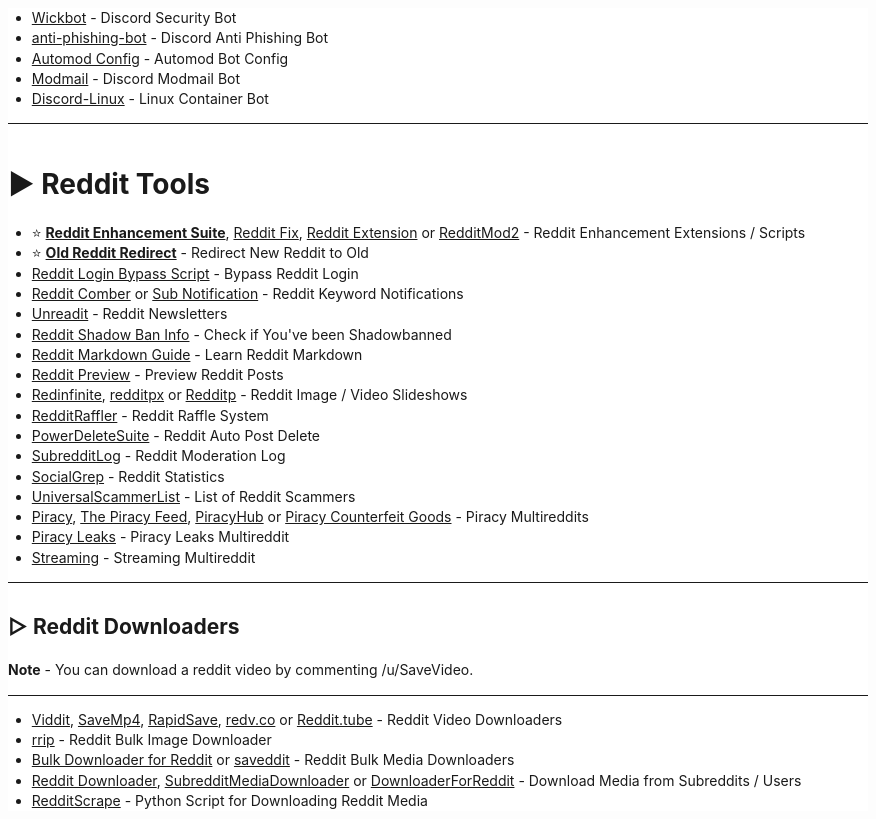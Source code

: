 * [Wickbot](https://wickbot.com/) - Discord Security Bot
* [anti-phishing-bot](https://github.com/Benricheson101/anti-phishing-bot) - Discord Anti Phishing Bot
* [Automod Config](https://docs.google.com/spreadsheets/d/1pUGVAARMBadmNqQW6cPKhSaT-uYDgQlRBnlQ9TMDXTI/edit#gid=730346323) - Automod Bot Config
* [Modmail](https://github.com/modmail-dev/modmail) - Discord Modmail Bot
* [Discord-Linux](https://discord-linux.com/) - Linux Container Bot 

***

# ► Reddit Tools

* ⭐ **[Reddit Enhancement Suite](https://redditenhancementsuite.com/)**, [Reddit Fix](https://greasyfork.org/en/scripts/404497-reddit-fix), [Reddit Extension](https://lawrenzo.com/p/reddit-extension) or [RedditMod2](https://greasyfork.org/en/scripts/29724-redditmod2) - Reddit Enhancement Extensions / Scripts
* ⭐ **[Old Reddit Redirect](https://github.com/tom-james-watson/old-reddit-redirect)** - Redirect New Reddit to Old
* [Reddit Login Bypass Script](https://pastebin.com/raw/sU5tqwep) - Bypass Reddit Login
* [Reddit Comber](https://redditcomber.com/) or [Sub Notification](https://redd.it/5mz9z5) - Reddit Keyword Notifications
* [Unreadit](https://app.mailbrew.com/unreadit) - Reddit Newsletters
* [Reddit Shadow Ban Info](https://redd.it/ptrm7u) - Check if You've been Shadowbanned
* [Reddit Markdown Guide](https://www.reddit.com/wiki/markdown) - Learn Reddit Markdown
* [Reddit Preview](https://redditpreview.com/) - Preview Reddit Posts
* [Redinfinite](https://redinfinite.com/), [redditpx](https://www.redditpx.com/) or [Redditp](https://redditp.com/) - Reddit Image / Video Slideshows
* [RedditRaffler](https://www.redditraffler.com/) - Reddit Raffle System
* [PowerDeleteSuite](https://github.com/j0be/PowerDeleteSuite) - Reddit Auto Post Delete
* [SubredditLog](https://gitlab.com/scallaway/SubredditLog) - Reddit Moderation Log
* [SocialGrep](https://socialgrep.com/) - Reddit Statistics
* [UniversalScammerList](https://www.universalscammerlist.com/) - List of Reddit Scammers
* [Piracy](https://www.reddit.com/user/nbatman/m/piracy/), [The Piracy Feed](https://www.reddit.com/user/rekuloustoad/m/the_piracy_feed/), [PiracyHub](https://www.reddit.com/user/nanomuto/m/piracyhub/) or [Piracy Counterfeit Goods](https://www.reddit.com/user/goretsky/m/piracy_counterfeit_goods/) - Piracy Multireddits
* [Piracy Leaks](https://www.reddit.com/user/nbatman/m/leaks/) - Piracy Leaks Multireddit
* [Streaming](https://www.reddit.com/user/nbatman/m/streaming/) - Streaming Multireddit

***

## ▷ Reddit Downloaders

**Note** - You can download a reddit video by commenting /u/SaveVideo.

***

* [Viddit](https://viddit.red/), [SaveMp4](https://savemp4.red/), [RapidSave](https://rapidsave.com/), [redv.co](https://redv.co/) or [Reddit.tube](https://www.redd.tube/) - Reddit Video Downloaders
* [rrip](https://github.com/mahesh-hegde/rrip) - Reddit Bulk Image Downloader
* [Bulk Downloader for Reddit](https://github.com/aliparlakci/bulk-downloader-for-reddit) or [saveddit](https://github.com/p-ranav/saveddit) - Reddit Bulk Media Downloaders
* [Reddit Downloader](https://redditdownloader.github.io/), [SubredditMediaDownloader](https://github.com/Psycoguana/SubredditMediaDownloader) or [DownloaderForReddit](https://github.com/MalloyDelacroix/DownloaderForReddit) - Download Media from Subreddits / Users
* [RedditScrape](https://github.com/NSFWUTILS/RedditScrape) - Python Script for Downloading Reddit Media
